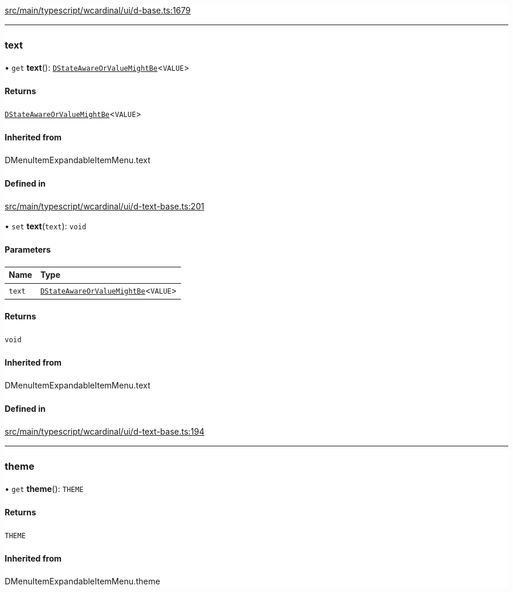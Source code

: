 [src/main/typescript/wcardinal/ui/d-base.ts:1679](https://github.com/winter-cardinal/winter-cardinal-ui/blob/v0.310.1/src/main/typescript/wcardinal/ui/d-base.ts#L1679)

___

### text

• `get` **text**(): [`DStateAwareOrValueMightBe`](../index.md#dstateawareorvaluemightbe)\<`VALUE`\>

#### Returns

[`DStateAwareOrValueMightBe`](../index.md#dstateawareorvaluemightbe)\<`VALUE`\>

#### Inherited from

DMenuItemExpandableItemMenu.text

#### Defined in

[src/main/typescript/wcardinal/ui/d-text-base.ts:201](https://github.com/winter-cardinal/winter-cardinal-ui/blob/v0.310.1/src/main/typescript/wcardinal/ui/d-text-base.ts#L201)

• `set` **text**(`text`): `void`

#### Parameters

| Name | Type |
| :------ | :------ |
| `text` | [`DStateAwareOrValueMightBe`](../index.md#dstateawareorvaluemightbe)\<`VALUE`\> |

#### Returns

`void`

#### Inherited from

DMenuItemExpandableItemMenu.text

#### Defined in

[src/main/typescript/wcardinal/ui/d-text-base.ts:194](https://github.com/winter-cardinal/winter-cardinal-ui/blob/v0.310.1/src/main/typescript/wcardinal/ui/d-text-base.ts#L194)

___

### theme

• `get` **theme**(): `THEME`

#### Returns

`THEME`

#### Inherited from

DMenuItemExpandableItemMenu.theme
